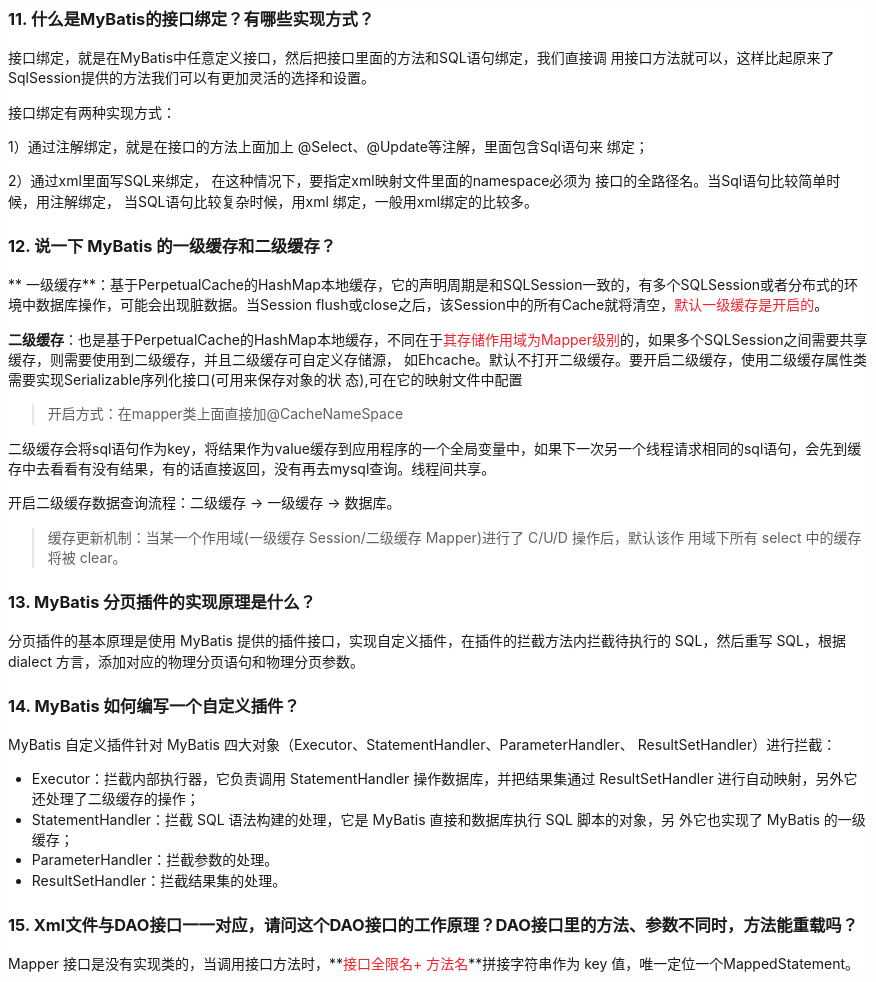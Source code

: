 

### 11. 什么是MyBatis的接口绑定？有哪些实现方式？
接口绑定，就是在MyBatis中任意定义接口，然后把接口里面的方法和SQL语句绑定，我们直接调 用接口方法就可以，这样比起原来了SqlSession提供的方法我们可以有更加灵活的选择和设置。

 

接口绑定有两种实现方式：

1）通过注解绑定，就是在接口的方法上面加上 @Select、@Update等注解，里面包含Sql语句来 绑定； 

2）通过xml里面写SQL来绑定， 在这种情况下，要指定xml映射文件里面的namespace必须为 接口的全路径名。当Sql语句比较简单时候，用注解绑定， 当SQL语句比较复杂时候，用xml 绑定，一般用xml绑定的比较多。



### 12. 说一下 MyBatis 的一级缓存和二级缓存？
** 一级缓存**：基于PerpetualCache的HashMap本地缓存，它的声明周期是和SQLSession一致的，有多个SQLSession或者分布式的环境中数据库操作，可能会出现脏数据。当Session flush或close之后，该Session中的所有Cache就将清空，<font style="color:#F5222D;">默认一级缓存是开启的</font>。 



**二级缓存**：也是基于PerpetualCache的HashMap本地缓存，不同在于<font style="color:#F5222D;">其存储作用域为Mapper级别</font>的，如果多个SQLSession之间需要共享缓存，则需要使用到二级缓存，并且二级缓存可自定义存储源， 如Ehcache。默认不打开二级缓存。要开启二级缓存，使用二级缓存属性类需要实现Serializable序列化接口(可用来保存对象的状 态),可在它的映射文件中配置 

> 开启方式：在mapper类上面直接加@CacheNameSpace
>

二级缓存会将sql语句作为key，将结果作为value缓存到应用程序的一个全局变量中，如果下一次另一个线程请求相同的sql语句，会先到缓存中去看看有没有结果，有的话直接返回，没有再去mysql查询。线程间共享。





开启二级缓存数据查询流程：二级缓存 -> 一级缓存 -> 数据库。 

> 缓存更新机制：当某一个作用域(一级缓存 Session/二级缓存 Mapper)进行了 C/U/D 操作后，默认该作 用域下所有 select 中的缓存将被 clear。
>





### 13. MyBatis 分页插件的实现原理是什么？
分页插件的基本原理是使用 MyBatis 提供的插件接口，实现自定义插件，在插件的拦截方法内拦截待执行的 SQL，然后重写 SQL，根据 dialect 方言，添加对应的物理分页语句和物理分页参数。



### 14. MyBatis 如何编写一个自定义插件？
MyBatis 自定义插件针对 MyBatis 四大对象（Executor、StatementHandler、ParameterHandler、 ResultSetHandler）进行拦截： 

+ Executor：拦截内部执行器，它负责调用 StatementHandler 操作数据库，并把结果集通过 ResultSetHandler 进行自动映射，另外它还处理了二级缓存的操作； 
+ StatementHandler：拦截 SQL 语法构建的处理，它是 MyBatis 直接和数据库执行 SQL 脚本的对象，另 外它也实现了 MyBatis 的一级缓存； 
+ ParameterHandler：拦截参数的处理。
+ ResultSetHandler：拦截结果集的处理。



### 15. Xml文件与DAO接口一一对应，请问这个DAO接口的工作原理？DAO接口里的方法、参数不同时，方法能重载吗？
Mapper 接口是没有实现类的，当调用接口方法时，**<font style="color:#F5222D;">接口全限名+ 方法名</font>**拼接字符串作为 key 值，唯一定位一个MappedStatement。
